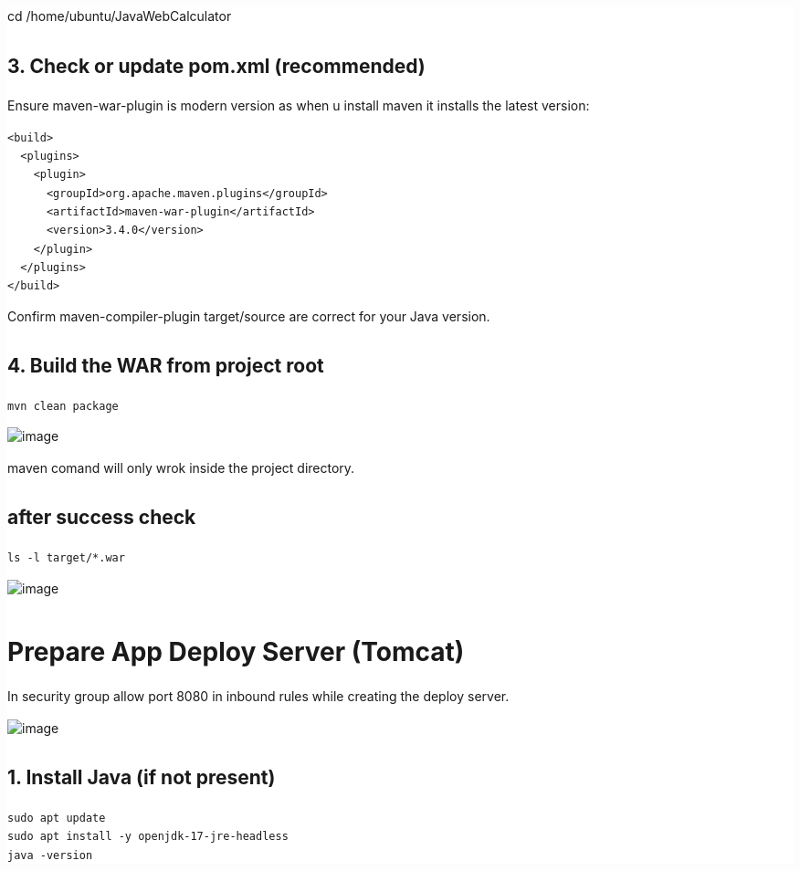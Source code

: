 cd /home/ubuntu/JavaWebCalculator 


## 3. Check or update pom.xml (recommended) 
Ensure maven-war-plugin is modern version as when u install maven it installs the latest version: 

```
<build> 
  <plugins> 
    <plugin> 
      <groupId>org.apache.maven.plugins</groupId> 
      <artifactId>maven-war-plugin</artifactId> 
      <version>3.4.0</version> 
    </plugin> 
  </plugins> 
</build> 
```

Confirm maven-compiler-plugin target/source are correct for your Java version. 

## 4. Build the WAR from project root 

``` mvn clean package ```

<img width="602" height="106" alt="image" src="https://github.com/user-attachments/assets/77df569e-48c3-41c7-a3de-846f5286ccd7" />


maven comand will only wrok inside the project directory.
 
## after success check 

``` ls -l target/*.war ```

<img width="602" height="44" alt="image" src="https://github.com/user-attachments/assets/13385bcc-15bf-4f9d-b356-91149a5be994" />


# Prepare App Deploy Server (Tomcat)

In security group allow port 8080 in inbound rules while creating the deploy server.

<img width="602" height="260" alt="image" src="https://github.com/user-attachments/assets/b6f51d52-93e5-4042-bf4c-0aa5df4514ce" />


## 1. Install Java (if not present) 

```
sudo apt update 
sudo apt install -y openjdk-17-jre-headless 
java -version
